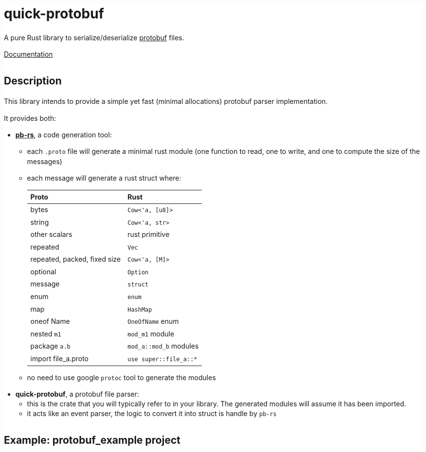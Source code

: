 # quick-protobuf

A pure Rust library to serialize/deserialize [protobuf](https://developers.google.com/protocol-buffers) files.

[Documentation](https://docs.rs/quick-protobuf)

## Description

This library intends to provide a simple yet fast (minimal allocations) protobuf parser implementation.

It provides both:
- [**pb-rs**](codegen), a code generation tool: 
  - each `.proto` file will generate a minimal rust module (one function to read, one to write, and one to compute the size of the messages)
  - each message will generate a rust struct where:

    | **Proto**                    | **Rust**                |
    |------------------------------|-------------------------|
    | bytes                        | `Cow<'a, [u8]>`         |
    | string                       | `Cow<'a, str>`          |
    | other scalars                | rust primitive          |
    | repeated                     | `Vec`                   |
    | repeated, packed, fixed size | `Cow<'a, [M]>`          |
    | optional                     | `Option`                |
    | message                      | `struct`                |
    | enum                         | `enum`                  |
    | map                          | `HashMap`               |
    | oneof Name                   | `OneOfName` enum        |
    | nested `m1`                  | `mod_m1` module         |
    | package `a.b`                | `mod_a::mod_b` modules  |
    | import file_a.proto          | `use super::file_a::*` |

  - no need to use google `protoc` tool to generate the modules
- **quick-protobuf**, a protobuf file parser: 
  - this is the crate that you will typically refer to in your library. The generated modules will assume it has been imported.
  - it acts like an event parser, the logic to convert it into struct is handle by `pb-rs`

## Example: protobuf_example project
